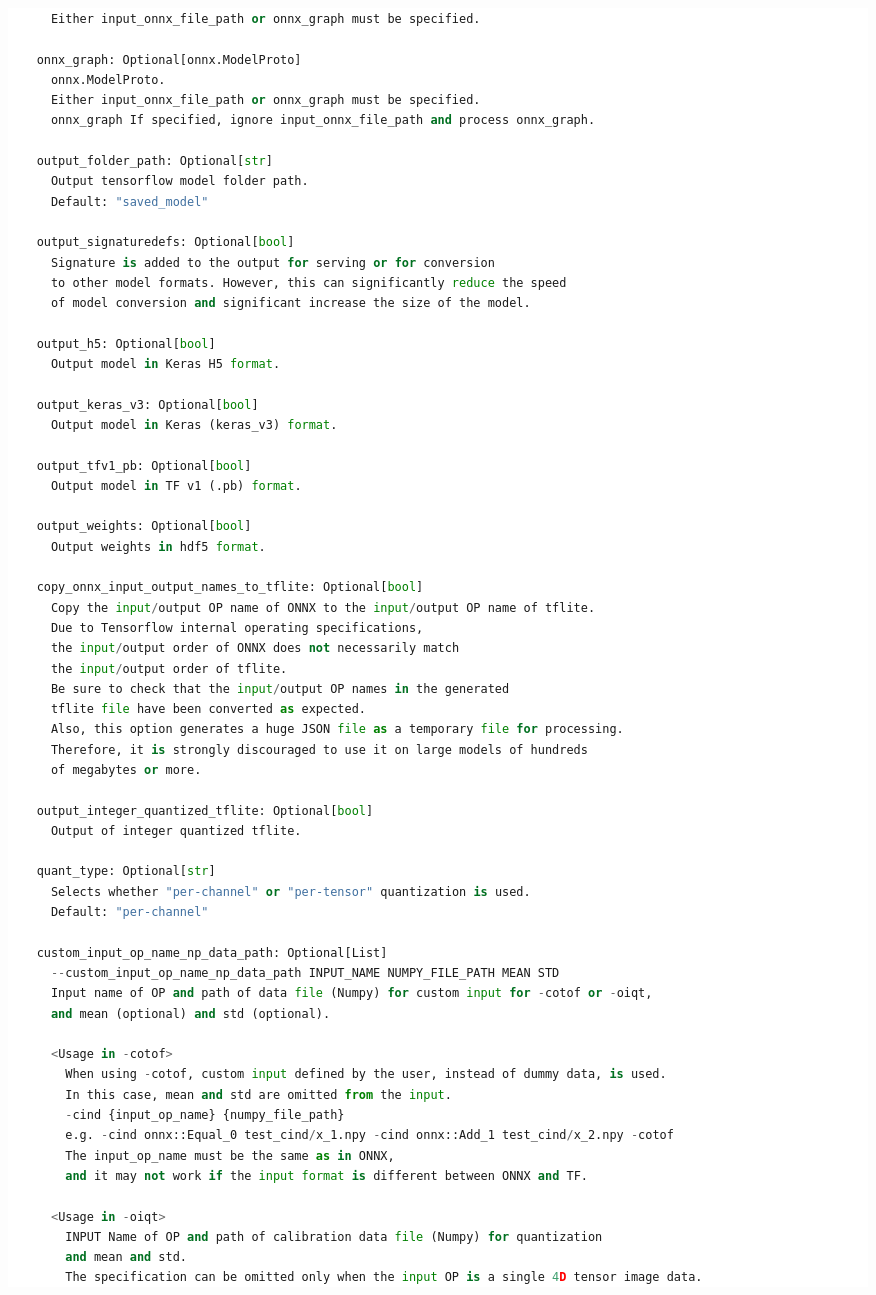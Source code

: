 ```python
      Either input_onnx_file_path or onnx_graph must be specified.

    onnx_graph: Optional[onnx.ModelProto]
      onnx.ModelProto.
      Either input_onnx_file_path or onnx_graph must be specified.
      onnx_graph If specified, ignore input_onnx_file_path and process onnx_graph.

    output_folder_path: Optional[str]
      Output tensorflow model folder path.
      Default: "saved_model"

    output_signaturedefs: Optional[bool]
      Signature is added to the output for serving or for conversion
      to other model formats. However, this can significantly reduce the speed
      of model conversion and significant increase the size of the model.

    output_h5: Optional[bool]
      Output model in Keras H5 format.

    output_keras_v3: Optional[bool]
      Output model in Keras (keras_v3) format.

    output_tfv1_pb: Optional[bool]
      Output model in TF v1 (.pb) format.

    output_weights: Optional[bool]
      Output weights in hdf5 format.

    copy_onnx_input_output_names_to_tflite: Optional[bool]
      Copy the input/output OP name of ONNX to the input/output OP name of tflite.
      Due to Tensorflow internal operating specifications,
      the input/output order of ONNX does not necessarily match
      the input/output order of tflite.
      Be sure to check that the input/output OP names in the generated
      tflite file have been converted as expected.
      Also, this option generates a huge JSON file as a temporary file for processing.
      Therefore, it is strongly discouraged to use it on large models of hundreds
      of megabytes or more.

    output_integer_quantized_tflite: Optional[bool]
      Output of integer quantized tflite.

    quant_type: Optional[str]
      Selects whether "per-channel" or "per-tensor" quantization is used.
      Default: "per-channel"

    custom_input_op_name_np_data_path: Optional[List]
      --custom_input_op_name_np_data_path INPUT_NAME NUMPY_FILE_PATH MEAN STD
      Input name of OP and path of data file (Numpy) for custom input for -cotof or -oiqt,
      and mean (optional) and std (optional).

      <Usage in -cotof>
        When using -cotof, custom input defined by the user, instead of dummy data, is used.
        In this case, mean and std are omitted from the input.
        -cind {input_op_name} {numpy_file_path}
        e.g. -cind onnx::Equal_0 test_cind/x_1.npy -cind onnx::Add_1 test_cind/x_2.npy -cotof
        The input_op_name must be the same as in ONNX,
        and it may not work if the input format is different between ONNX and TF.

      <Usage in -oiqt>
        INPUT Name of OP and path of calibration data file (Numpy) for quantization
        and mean and std.
        The specification can be omitted only when the input OP is a single 4D tensor image data.
```